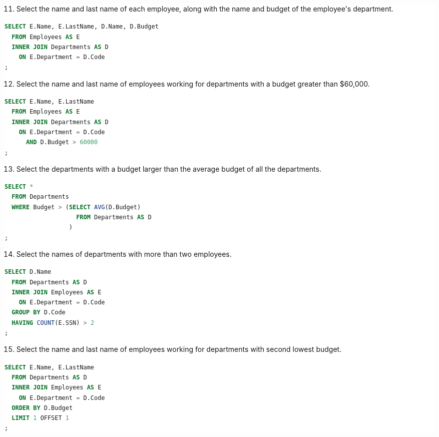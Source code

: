 11. Select the name and last name of each employee, along with the name and budget of the employee's department.

```sql
SELECT E.Name, E.LastName, D.Name, D.Budget
  FROM Employees AS E
  INNER JOIN Departments AS D
    ON E.Department = D.Code
;
```

12. Select the name and last name of employees working for departments with a budget greater than $60,000.

```sql
SELECT E.Name, E.LastName
  FROM Employees AS E
  INNER JOIN Departments AS D
    ON E.Department = D.Code
      AND D.Budget > 60000
;
```

13. Select the departments with a budget larger than the average budget of all the departments.

```sql
SELECT *
  FROM Departments
  WHERE Budget > (SELECT AVG(D.Budget)
                    FROM Departments AS D
                  )
;
```

14. Select the names of departments with more than two employees.

```sql
SELECT D.Name
  FROM Departments AS D
  INNER JOIN Employees AS E
    ON E.Department = D.Code
  GROUP BY D.Code
  HAVING COUNT(E.SSN) > 2
;
```

15. Select the name and last name of employees working for departments with second lowest budget.

```sql
SELECT E.Name, E.LastName
  FROM Departments AS D
  INNER JOIN Employees AS E
    ON E.Department = D.Code
  ORDER BY D.Budget
  LIMIT 1 OFFSET 1
;
```
